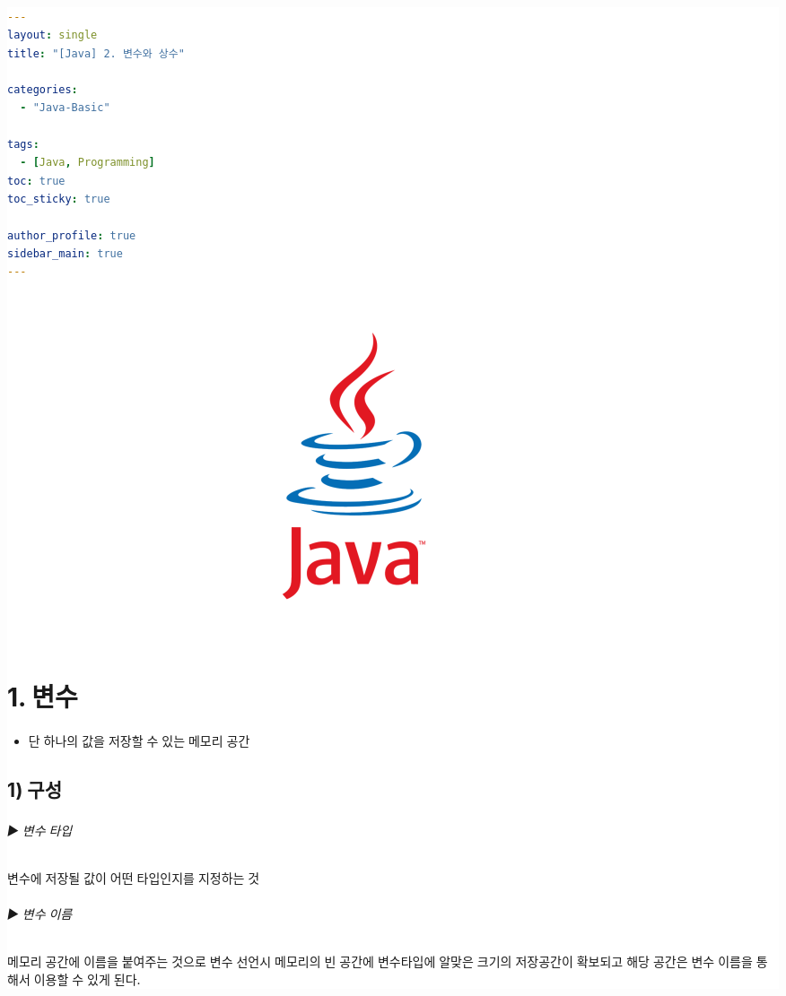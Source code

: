 ```yaml
---
layout: single
title: "[Java] 2. 변수와 상수"

categories:
  - "Java-Basic"

tags:
  - [Java, Programming]
toc: true
toc_sticky: true

author_profile: true
sidebar_main: true
---
```


![java_template](/assets/images/blog_template/java.jpg)

# 1. 변수
- 단 하나의 값을 저장할 수 있는 메모리 공간

## 1) 구성
###### ▶ 변수 타입<br>
변수에 저장될 값이 어떤 타입인지를 지정하는 것

###### ▶ 변수 이름<br>
메모리 공간에 이름을 붙여주는 것으로 변수 선언시 메모리의 빈 공간에 변수타입에 알맞은 크기의 저장공간이 확보되고 해당 공간은 변수 이름을 통해서 이용할 수 있게 된다.
